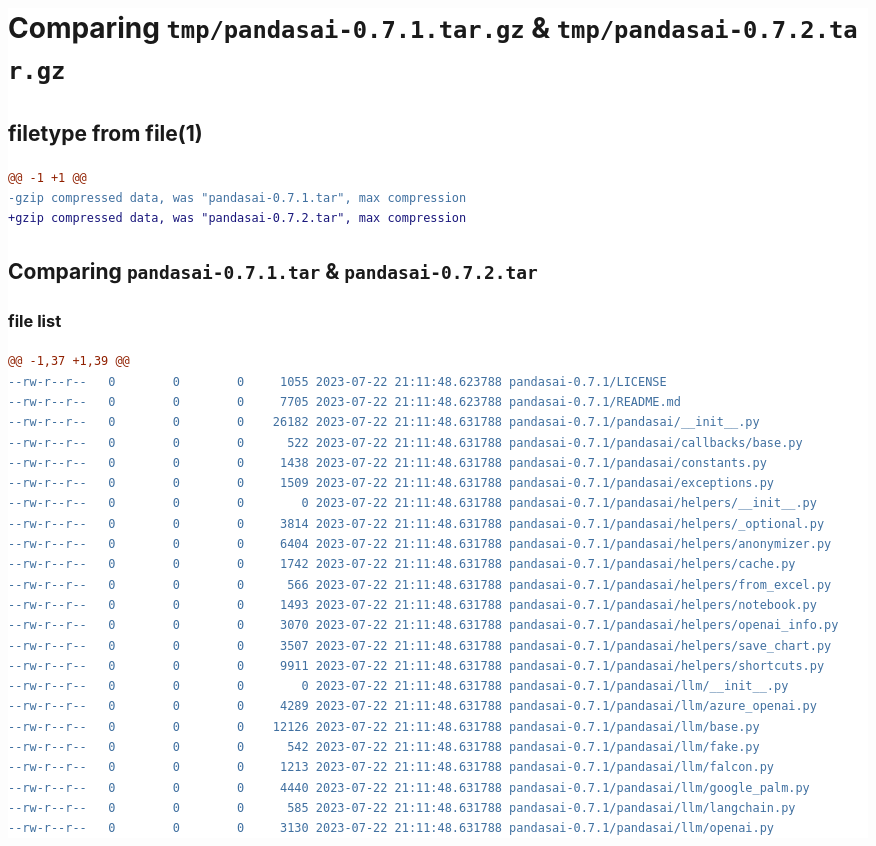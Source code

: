 # Comparing `tmp/pandasai-0.7.1.tar.gz` & `tmp/pandasai-0.7.2.tar.gz`

## filetype from file(1)

```diff
@@ -1 +1 @@
-gzip compressed data, was "pandasai-0.7.1.tar", max compression
+gzip compressed data, was "pandasai-0.7.2.tar", max compression
```

## Comparing `pandasai-0.7.1.tar` & `pandasai-0.7.2.tar`

### file list

```diff
@@ -1,37 +1,39 @@
--rw-r--r--   0        0        0     1055 2023-07-22 21:11:48.623788 pandasai-0.7.1/LICENSE
--rw-r--r--   0        0        0     7705 2023-07-22 21:11:48.623788 pandasai-0.7.1/README.md
--rw-r--r--   0        0        0    26182 2023-07-22 21:11:48.631788 pandasai-0.7.1/pandasai/__init__.py
--rw-r--r--   0        0        0      522 2023-07-22 21:11:48.631788 pandasai-0.7.1/pandasai/callbacks/base.py
--rw-r--r--   0        0        0     1438 2023-07-22 21:11:48.631788 pandasai-0.7.1/pandasai/constants.py
--rw-r--r--   0        0        0     1509 2023-07-22 21:11:48.631788 pandasai-0.7.1/pandasai/exceptions.py
--rw-r--r--   0        0        0        0 2023-07-22 21:11:48.631788 pandasai-0.7.1/pandasai/helpers/__init__.py
--rw-r--r--   0        0        0     3814 2023-07-22 21:11:48.631788 pandasai-0.7.1/pandasai/helpers/_optional.py
--rw-r--r--   0        0        0     6404 2023-07-22 21:11:48.631788 pandasai-0.7.1/pandasai/helpers/anonymizer.py
--rw-r--r--   0        0        0     1742 2023-07-22 21:11:48.631788 pandasai-0.7.1/pandasai/helpers/cache.py
--rw-r--r--   0        0        0      566 2023-07-22 21:11:48.631788 pandasai-0.7.1/pandasai/helpers/from_excel.py
--rw-r--r--   0        0        0     1493 2023-07-22 21:11:48.631788 pandasai-0.7.1/pandasai/helpers/notebook.py
--rw-r--r--   0        0        0     3070 2023-07-22 21:11:48.631788 pandasai-0.7.1/pandasai/helpers/openai_info.py
--rw-r--r--   0        0        0     3507 2023-07-22 21:11:48.631788 pandasai-0.7.1/pandasai/helpers/save_chart.py
--rw-r--r--   0        0        0     9911 2023-07-22 21:11:48.631788 pandasai-0.7.1/pandasai/helpers/shortcuts.py
--rw-r--r--   0        0        0        0 2023-07-22 21:11:48.631788 pandasai-0.7.1/pandasai/llm/__init__.py
--rw-r--r--   0        0        0     4289 2023-07-22 21:11:48.631788 pandasai-0.7.1/pandasai/llm/azure_openai.py
--rw-r--r--   0        0        0    12126 2023-07-22 21:11:48.631788 pandasai-0.7.1/pandasai/llm/base.py
--rw-r--r--   0        0        0      542 2023-07-22 21:11:48.631788 pandasai-0.7.1/pandasai/llm/fake.py
--rw-r--r--   0        0        0     1213 2023-07-22 21:11:48.631788 pandasai-0.7.1/pandasai/llm/falcon.py
--rw-r--r--   0        0        0     4440 2023-07-22 21:11:48.631788 pandasai-0.7.1/pandasai/llm/google_palm.py
--rw-r--r--   0        0        0      585 2023-07-22 21:11:48.631788 pandasai-0.7.1/pandasai/llm/langchain.py
--rw-r--r--   0        0        0     3130 2023-07-22 21:11:48.631788 pandasai-0.7.1/pandasai/llm/openai.py
```
